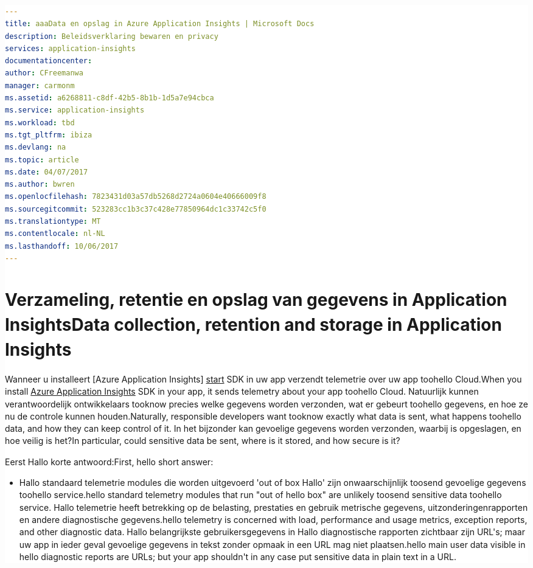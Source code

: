 ```yaml
---
title: aaaData en opslag in Azure Application Insights | Microsoft Docs
description: Beleidsverklaring bewaren en privacy
services: application-insights
documentationcenter: 
author: CFreemanwa
manager: carmonm
ms.assetid: a6268811-c8df-42b5-8b1b-1d5a7e94cbca
ms.service: application-insights
ms.workload: tbd
ms.tgt_pltfrm: ibiza
ms.devlang: na
ms.topic: article
ms.date: 04/07/2017
ms.author: bwren
ms.openlocfilehash: 7823431d03a57db5268d2724a0604e40666009f8
ms.sourcegitcommit: 523283cc1b3c37c428e77850964dc1c33742c5f0
ms.translationtype: MT
ms.contentlocale: nl-NL
ms.lasthandoff: 10/06/2017
---
```

# <a name="data-collection-retention-and-storage-in-application-insights"></a><span data-ttu-id="acad2-103">Verzameling, retentie en opslag van gegevens in Application Insights</span><span class="sxs-lookup"><span data-stu-id="acad2-103">Data collection, retention and storage in Application Insights</span></span>


<span data-ttu-id="acad2-104">Wanneer u installeert [Azure Application Insights] [ start] SDK in uw app verzendt telemetrie over uw app toohello Cloud.</span><span class="sxs-lookup"><span data-stu-id="acad2-104">When you install [Azure Application Insights][start] SDK in your app, it sends telemetry about your app toohello Cloud.</span></span> <span data-ttu-id="acad2-105">Natuurlijk kunnen verantwoordelijk ontwikkelaars tooknow precies welke gegevens worden verzonden, wat er gebeurt toohello gegevens, en hoe ze nu de controle kunnen houden.</span><span class="sxs-lookup"><span data-stu-id="acad2-105">Naturally, responsible developers want tooknow exactly what data is sent, what happens toohello data, and how they can keep control of it.</span></span> <span data-ttu-id="acad2-106">In het bijzonder kan gevoelige gegevens worden verzonden, waarbij is opgeslagen, en hoe veilig is het?</span><span class="sxs-lookup"><span data-stu-id="acad2-106">In particular, could sensitive data be sent, where is it stored, and how secure is it?</span></span> 

<span data-ttu-id="acad2-107">Eerst Hallo korte antwoord:</span><span class="sxs-lookup"><span data-stu-id="acad2-107">First, hello short answer:</span></span>

* <span data-ttu-id="acad2-108">Hallo standaard telemetrie modules die worden uitgevoerd 'out of box Hallo' zijn onwaarschijnlijk toosend gevoelige gegevens toohello service.</span><span class="sxs-lookup"><span data-stu-id="acad2-108">hello standard telemetry modules that run "out of hello box" are unlikely toosend sensitive data toohello service.</span></span> <span data-ttu-id="acad2-109">Hallo telemetrie heeft betrekking op de belasting, prestaties en gebruik metrische gegevens, uitzonderingenrapporten en andere diagnostische gegevens.</span><span class="sxs-lookup"><span data-stu-id="acad2-109">hello telemetry is concerned with load, performance and usage metrics, exception reports, and other diagnostic data.</span></span> <span data-ttu-id="acad2-110">Hallo belangrijkste gebruikersgegevens in Hallo diagnostische rapporten zichtbaar zijn URL's; maar uw app in ieder geval gevoelige gegevens in tekst zonder opmaak in een URL mag niet plaatsen.</span><span class="sxs-lookup"><span data-stu-id="acad2-110">hello main user data visible in hello diagnostic reports are URLs; but your app shouldn't in any case put sensitive data in plain text in a URL.</span></span>

[api]: app-insights-api-custom-events-metrics.md
[apiproperties]: app-insights-api-custom-events-metrics.md#properties
[client]: app-insights-javascript.md
[config]: app-insights-configuration-with-applicationinsights-config.md
[greenbrown]: app-insights-asp-net.md
[java]: app-insights-java-get-started.md
[platforms]: app-insights-platforms.md
[pricing]: http://azure.microsoft.com/pricing/details/application-insights/
[redfield]: app-insights-monitor-performance-live-website-now.md
[start]: app-insights-overview.md